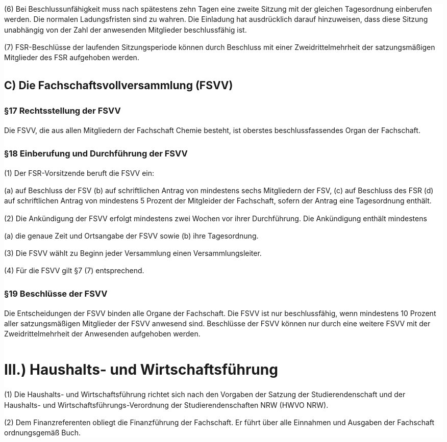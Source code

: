 (6) Bei Beschlussunfähigkeit muss nach spätestens zehn Tagen eine zweite Sitzung mit der gleichen 
Tagesordnung einberufen werden. Die normalen Ladungsfristen sind zu wahren. Die
Einladung hat ausdrücklich darauf hinzuweisen, dass diese Sitzung unabhängig von der Zahl
der anwesenden Mitglieder beschlussfähig ist.

(7) FSR-Beschlüsse der laufenden Sitzungsperiode können durch Beschluss mit einer Zweidrittelmehrheit 
der satzungsmäßigen Mitglieder des FSR aufgehoben werden.


## C) Die Fachschaftsvollversammlung (FSVV)

### §17 Rechtsstellung der FSVV

Die FSVV, die aus allen Mitgliedern der Fachschaft Chemie besteht, ist oberstes beschlussfassendes
Organ der Fachschaft.


### §18 Einberufung und Durchführung der FSVV

(1) Der FSR-Vorsitzende beruft die FSVV ein:

 (a) auf Beschluss der FSV
 (b) auf schriftlichen Antrag von mindestens sechs Mitgliedern der FSV,
 (c) auf Beschluss des FSR
 (d) auf schriftlichen Antrag von mindestens 5 Prozent der Mitgleider der Fachschaft, sofern
     der Antrag eine Tagesordnung enthält.

(2) Die Ankündigung der FSVV erfolgt mindestens zwei Wochen vor ihrer Durchführung. Die
Ankündigung enthält mindestens

 (a) die genaue Zeit und Ortsangabe der FSVV sowie
 (b) ihre Tagesordnung.

(3) Die FSVV wählt zu Beginn jeder Versammlung einen Versammlungsleiter.

(4) Für die FSVV gilt §7 (7) entsprechend.


### §19 Beschlüsse der FSVV

Die Entscheidungen der FSVV binden alle Organe der Fachschaft. Die FSVV ist nur beschlussfähig,
wenn mindestens 10 Prozent aller satzungsmäßigen Mitglieder der FSVV anwesend sind. Beschlüsse der 
FSVV können nur durch eine weitere FSVV mit der Zweidrittelmehrheit der Anwesenden
aufgehoben werden.


# III.) Haushalts- und Wirtschaftsführung

(1) Die Haushalts- und Wirtschaftsführung richtet sich nach den Vorgaben der Satzung der
Studierendenschaft und der Haushalts- und Wirtschaftsführungs-Verordnung der Studierendenschaften NRW (HWVO NRW).

(2) Dem Finanzreferenten obliegt die Finanzführung der Fachschaft. Er führt über alle Einnahmen und 
Ausgaben der Fachschaft ordnungsgemäß Buch.
